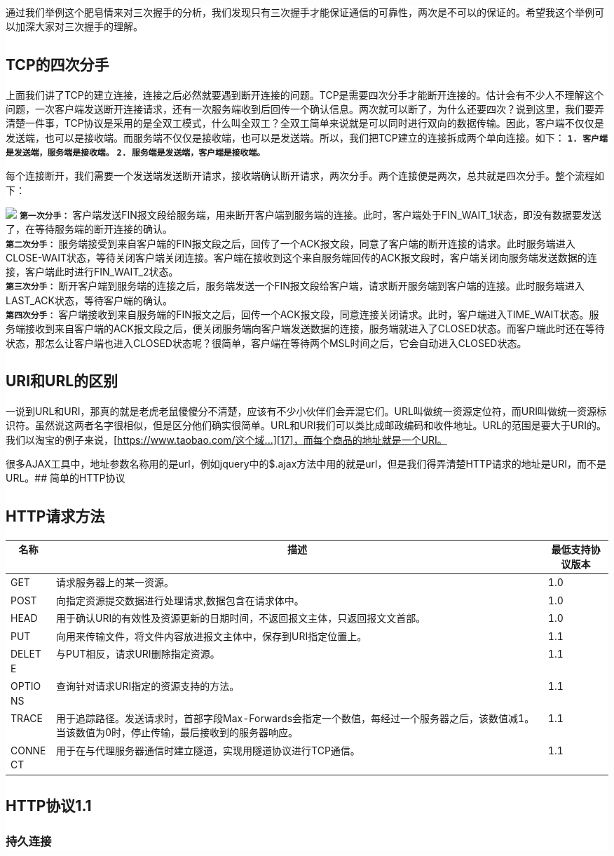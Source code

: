通过我们举例这个肥皂情来对三次握手的分析，我们发现只有三次握手才能保证通信的可靠性，两次是不可以的保证的。希望我这个举例可以加深大家对三次握手的理解。

## TCP的四次分手

上面我们讲了TCP的建立连接，连接之后必然就要遇到断开连接的问题。TCP是需要四次分手才能断开连接的。估计会有不少人不理解这个问题，一次客户端发送断开连接请求，还有一次服务端收到后回传一个确认信息。两次就可以断了，为什么还要四次？说到这里，我们要弄清楚一件事，TCP协议是采用的是全双工模式，什么叫全双工？全双工简单来说就是可以同时进行双向的数据传输。因此，客户端不仅仅是发送端，也可以是接收端。而服务端不仅仅是接收端，也可以是发送端。所以，我们把TCP建立的连接拆成两个单向连接。如下：
 **`1. 客户端是发送端，服务端是接收端。`** 
 **`2. 服务端是发送端，客户端是接收端。`** 

每个连接断开，我们需要一个发送端发送断开请求，接收端确认断开请求，两次分手。两个连接便是两次，总共就是四次分手。整个流程如下：

![][2]
 **`第一次分手：`** 客户端发送FIN报文段给服务端，用来断开客户端到服务端的连接。此时，客户端处于FIN_WAIT_1状态，即没有数据要发送了，在等待服务端的断开连接的确认。  
 **`第二次分手：`** 服务端接受到来自客户端的FIN报文段之后，回传了一个ACK报文段，同意了客户端的断开连接的请求。此时服务端进入CLOSE-WAIT状态，等待关闭客户端关闭连接。客户端在接收到这个来自服务端回传的ACK报文段时，客户端关闭向服务端发送数据的连接，客户端此时进行FIN_WAIT_2状态。  
 **`第三次分手：`** 断开客户端到服务端的连接之后，服务端发送一个FIN报文段给客户端，请求断开服务端到客户端的连接。此时服务端进入LAST_ACK状态，等待客户端的确认。   
 **`第四次分手：`** 客户端接收到来自服务端的FIN报文之后，回传一个ACK报文段，同意连接关闭请求。此时，客户端进入TIME_WAIT状态。服务端接收到来自客户端的ACK报文段之后，便关闭服务端向客户端发送数据的连接，服务端就进入了CLOSED状态。而客户端此时还在等待状态，那怎么让客户端也进入CLOSED状态呢？很简单，客户端在等待两个MSL时间之后，它会自动进入CLOSED状态。

## URI和URL的区别

一说到URL和URI，那真的就是老虎老鼠傻傻分不清楚，应该有不少小伙伴们会弄混它们。URL叫做统一资源定位符，而URI叫做统一资源标识符。虽然说这两者名字很相似，但是区分他们确实很简单。URL和URI我们可以类比成邮政编码和收件地址。URL的范围是要大于URI的。我们以淘宝的例子来说，[https://www.taobao.com/这个域...][17]，而每个商品的地址就是一个URI。

很多AJAX工具中，地址参数名称用的是url，例如jquery中的$.ajax方法中用的就是url，但是我们得弄清楚HTTP请求的地址是URI，而不是URL。## 简单的HTTP协议

## HTTP请求方法

| 名称 | 描述 | 最低支持协议版本 |
| - | - | - |
| GET | 请求服务器上的某一资源。 | 1.0 |
| POST | 向指定资源提交数据进行处理请求,数据包含在请求体中。 | 1.0 |
| HEAD | 用于确认URI的有效性及资源更新的日期时间，不返回报文主体，只返回报文文首部。 | 1.0 |
| PUT | 向用来传输文件，将文件内容放进报文主体中，保存到URI指定位置上。 | 1.1 |
| DELETE | 与PUT相反，请求URI删除指定资源。 | 1.1 |
| OPTIONS | 查询针对请求URI指定的资源支持的方法。 | 1.1 |
| TRACE | 用于追踪路径。发送请求时，首部字段Max-Forwards会指定一个数值，每经过一个服务器之后，该数值减1。当该数值为0时，停止传输，最后接收到的服务器响应。 | 1.1 |
| CONNECT | 用于在与代理服务器通信时建立隧道，实现用隧道协议进行TCP通信。 | 1.1 |

## HTTP协议1.1

### 持久连接


[17]: https://www.taobao.com/%E8%BF%99%E4%B8%AA%E5%9F%9F%E5%90%8D%E5%B0%B1%E6%98%AFURL
[18]: https://developer.mozilla.org/zh-CN/docs/Web/HTTP/Status
[19]: https://developer.mozilla.org/zh-CN/docs/Web/HTTP/Headers
[20]: https://imququ.com/post/letsencrypt-certificate.html
[21]: https://ourai.ws/posts/keep-your-website-safe/
[0]: ./img/bV0osE.png
[1]: ./img/bV0v4M.png
[2]: ./img/bV0zIc.png
[3]: ./img/bV0AOq.png
[4]: ./img/bV0ARg.png
[5]: ./img/bV0A6F.png
[6]: ./img/bV0A65.png
[7]: ./img/bV00rA.png
[8]: ./img/bV00rI.png
[9]: ./img/bV0UHp.png
[10]: ./img/bV0Vco.png
[11]: ./img/bV1KeH.png
[12]: ./img/bV1KEE.png
[13]: ./img/bV1N2S.png
[14]: ./img/bV1PuR.png
[15]: ./img/bV1Pu5.png
[16]: ./img/bV1PGt.png